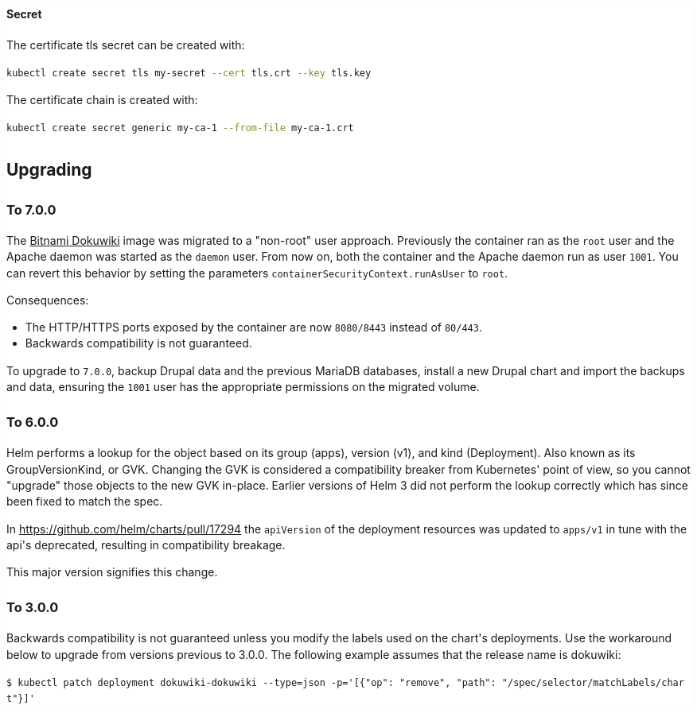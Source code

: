 #### Secret
The certificate tls secret can be created with:

```bash
kubectl create secret tls my-secret --cert tls.crt --key tls.key
```

The certificate chain is created with:
```bash
kubectl create secret generic my-ca-1 --from-file my-ca-1.crt
```

## Upgrading

### To 7.0.0

The [Bitnami Dokuwiki](https://github.com/bitnami/bitnami-docker-dokuwiki) image was migrated to a "non-root" user approach. Previously the container ran as the `root` user and the Apache daemon was started as the `daemon` user. From now on, both the container and the Apache daemon run as user `1001`. You can revert this behavior by setting the parameters `containerSecurityContext.runAsUser` to `root`.

Consequences:

- The HTTP/HTTPS ports exposed by the container are now `8080/8443` instead of `80/443`.
- Backwards compatibility is not guaranteed.

To upgrade to `7.0.0`, backup Drupal data and the previous MariaDB databases, install a new Drupal chart and import the backups and data, ensuring the `1001` user has the appropriate permissions on the migrated volume.

### To 6.0.0

Helm performs a lookup for the object based on its group (apps), version (v1), and kind (Deployment). Also known as its GroupVersionKind, or GVK. Changing the GVK is considered a compatibility breaker from Kubernetes' point of view, so you cannot "upgrade" those objects to the new GVK in-place. Earlier versions of Helm 3 did not perform the lookup correctly which has since been fixed to match the spec.

In https://github.com/helm/charts/pull/17294 the `apiVersion` of the deployment resources was updated to `apps/v1` in tune with the api's deprecated, resulting in compatibility breakage.

This major version signifies this change.

### To 3.0.0

Backwards compatibility is not guaranteed unless you modify the labels used on the chart's deployments.
Use the workaround below to upgrade from versions previous to 3.0.0. The following example assumes that the release name is dokuwiki:

```console
$ kubectl patch deployment dokuwiki-dokuwiki --type=json -p='[{"op": "remove", "path": "/spec/selector/matchLabels/chart"}]'
```
